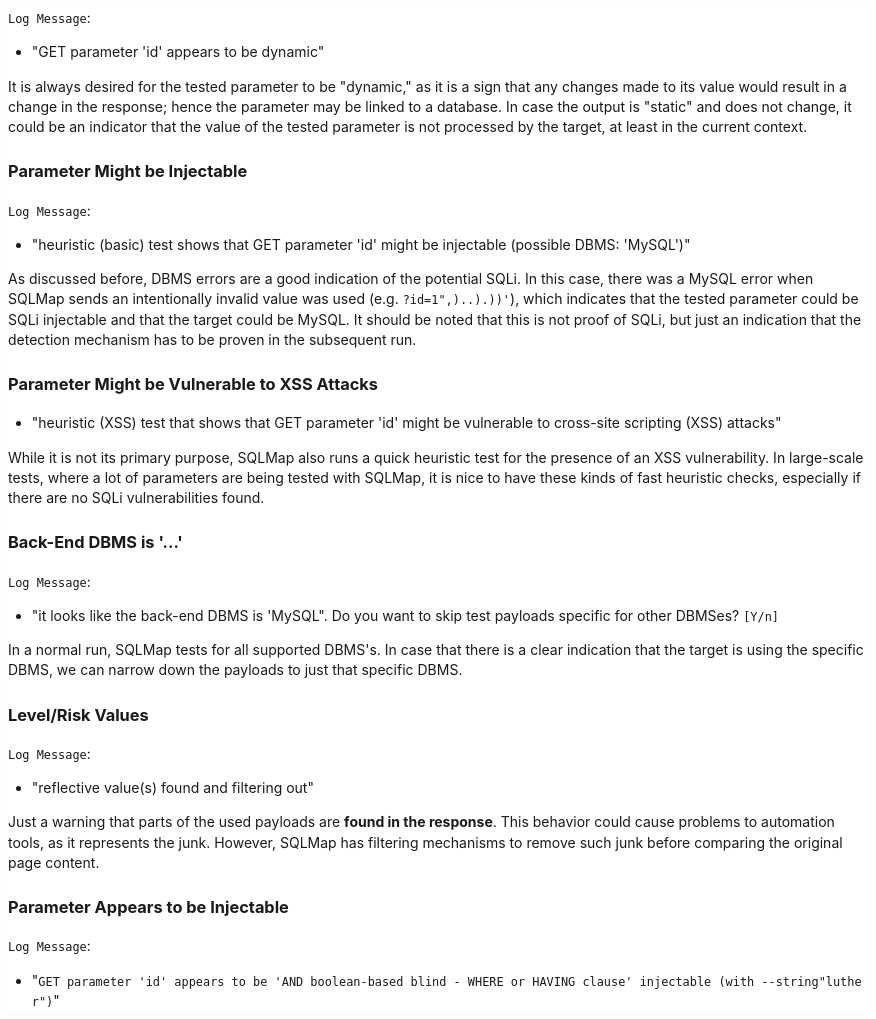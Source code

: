 `Log Message`:

- "GET parameter 'id' appears to be dynamic"

It is always desired for the tested parameter to be "dynamic," as it is a sign that any changes made to its value would result in a change in the response; hence the parameter may be linked to a database. In case the output is "static" and does not change, it could be an indicator that the value of the tested parameter is not processed by the target, at least in the current context.
### Parameter Might be Injectable

`Log Message`: 

- "heuristic (basic) test shows that GET parameter 'id' might be injectable (possible DBMS: 'MySQL')"

As discussed before, DBMS errors are a good indication of the potential SQLi. In this case, there was a MySQL error when SQLMap sends an intentionally invalid value was used (e.g. `?id=1",)..).))'`), which indicates that the tested parameter could be SQLi injectable and that the target could be MySQL. It should be noted that this is not proof of SQLi, but just an indication that the detection mechanism has to be proven in the subsequent run.
### Parameter Might be Vulnerable to XSS Attacks

- "heuristic (XSS) test that shows that GET parameter 'id' might be vulnerable to cross-site scripting (XSS) attacks"

While it is not its primary purpose, SQLMap also runs a quick heuristic test for the presence of an XSS vulnerability. In large-scale tests, where a lot of parameters are being tested with SQLMap, it is nice to have these kinds of fast heuristic checks, especially if there are no SQLi vulnerabilities found. 
### Back-End DBMS is '...'

`Log Message`:

- "it looks like the back-end DBMS is 'MySQL". Do you want to skip test payloads specific for other DBMSes? `[Y/n]`

In a normal run, SQLMap tests for all supported DBMS's. In case that there is a clear indication that the target is using the specific DBMS, we can narrow down the payloads to just that specific DBMS.
### Level/Risk Values

`Log Message`:

- "reflective value(s) found and filtering out"

Just a warning that parts of the used payloads are **found in the response**. This behavior could cause problems to automation tools, as it represents the junk. However, SQLMap has filtering mechanisms to remove such junk before comparing the original page content.
### Parameter Appears to be Injectable

`Log Message`: 

- "`GET parameter 'id' appears to be 'AND boolean-based blind - WHERE or HAVING clause' injectable (with --string"luther")`"
